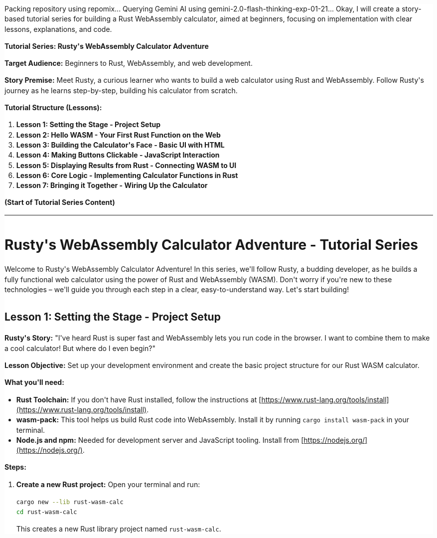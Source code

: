 Packing repository using repomix...
Querying Gemini AI using gemini-2.0-flash-thinking-exp-01-21...
Okay, I will create a story-based tutorial series for building a Rust WebAssembly calculator, aimed at beginners, focusing on implementation with clear lessons, explanations, and code.

**Tutorial Series: Rusty's WebAssembly Calculator Adventure**

**Target Audience:** Beginners to Rust, WebAssembly, and web development.

**Story Premise:** Meet Rusty, a curious learner who wants to build a web calculator using Rust and WebAssembly. Follow Rusty's journey as he learns step-by-step, building his calculator from scratch.

**Tutorial Structure (Lessons):**

1.  **Lesson 1: Setting the Stage - Project Setup**
2.  **Lesson 2: Hello WASM - Your First Rust Function on the Web**
3.  **Lesson 3: Building the Calculator's Face - Basic UI with HTML**
4.  **Lesson 4: Making Buttons Clickable - JavaScript Interaction**
5.  **Lesson 5: Displaying Results from Rust - Connecting WASM to UI**
6.  **Lesson 6: Core Logic - Implementing Calculator Functions in Rust**
7.  **Lesson 7: Bringing it Together - Wiring Up the Calculator**

**(Start of Tutorial Series Content)**

---

# Rusty's WebAssembly Calculator Adventure - Tutorial Series

Welcome to Rusty's WebAssembly Calculator Adventure! In this series, we'll follow Rusty, a budding developer, as he builds a fully functional web calculator using the power of Rust and WebAssembly (WASM).  Don't worry if you're new to these technologies – we'll guide you through each step in a clear, easy-to-understand way. Let's start building!

## Lesson 1: Setting the Stage - Project Setup

**Rusty's Story:** "I've heard Rust is super fast and WebAssembly lets you run code in the browser. I want to combine them to make a cool calculator! But where do I even begin?"

**Lesson Objective:**  Set up your development environment and create the basic project structure for our Rust WASM calculator.

**What you'll need:**

*   **Rust Toolchain:** If you don't have Rust installed, follow the instructions at [https://www.rust-lang.org/tools/install](https://www.rust-lang.org/tools/install).
*   **wasm-pack:**  This tool helps us build Rust code into WebAssembly. Install it by running `cargo install wasm-pack` in your terminal.
*   **Node.js and npm:**  Needed for development server and JavaScript tooling. Install from [https://nodejs.org/](https://nodejs.org/).

**Steps:**

1.  **Create a new Rust project:**
    Open your terminal and run:
    ```bash
    cargo new --lib rust-wasm-calc
    cd rust-wasm-calc
    ```
    This creates a new Rust library project named `rust-wasm-calc`.
